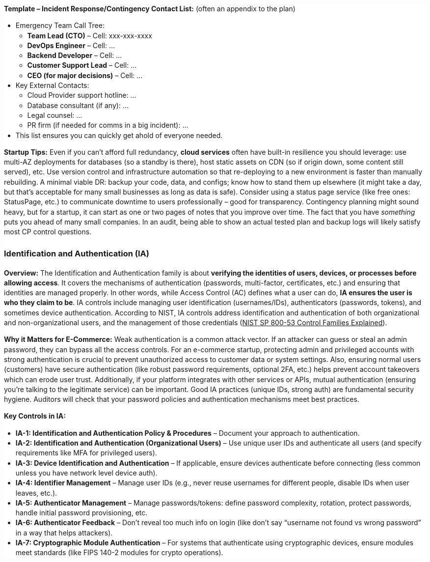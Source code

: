 **Template – Incident Response/Contingency Contact List:** (often an appendix to the plan)
- Emergency Team Call Tree:
  - **Team Lead (CTO)** – Cell: xxx-xxx-xxxx
  - **DevOps Engineer** – Cell: ...
  - **Backend Developer** – Cell: ...
  - **Customer Support Lead** – Cell: ...
  - **CEO (for major decisions)** – Cell: ...
- Key External Contacts:
  - Cloud Provider support hotline: ...
  - Database consultant (if any): ...
  - Legal counsel: ...
  - PR firm (if needed for comms in a big incident): ...
- This list ensures you can quickly get ahold of everyone needed.

**Startup Tips:** Even if you can’t afford full redundancy, **cloud services** often have built-in resilience you should leverage: use multi-AZ deployments for databases (so a standby is there), host static assets on CDN (so if origin down, some content still served), etc. Use version control and infrastructure automation so that re-deploying to a new environment is faster than manually rebuilding.
A minimal viable DR: backup your code, data, and configs; know how to stand them up elsewhere (it might take a day, but that’s acceptable for many small businesses as long as data is safe).
Consider using a status page service (like free ones: StatusPage, etc.) to communicate downtime to users professionally – good for transparency.
Contingency planning might sound heavy, but for a startup, it can start as one or two pages of notes that you improve over time. The fact that you have *something* puts you ahead of many small companies. In an audit, being able to show an actual tested plan and backup logs will likely satisfy most CP control questions.

### **Identification and Authentication (IA)**

**Overview:** The Identification and Authentication family is about **verifying the identities of users, devices, or processes before allowing access**. It covers the mechanisms of authentication (passwords, multi-factor, certificates, etc.) and ensuring that identities are managed properly. In other words, while Access Control (AC) defines what a user can do, **IA ensures the user is who they claim to be**. IA controls include managing user identification (usernames/IDs), authenticators (passwords, tokens), and sometimes device authentication. According to NIST, IA controls address identification and authentication of both organizational and non-organizational users, and the management of those credentials ([NIST SP 800-53 Control Families Explained](https://www.cybersaint.io/blog/nist-800-53-control-families#:~:text=IA%20)).

**Why it Matters for E-Commerce:** Weak authentication is a common attack vector. If an attacker can guess or steal an admin password, they can bypass all the access controls. For an e-commerce startup, protecting admin and privileged accounts with strong authentication is crucial to prevent unauthorized access to customer data or system settings. Also, ensuring normal users (customers) have secure authentication (like robust password requirements, optional 2FA, etc.) helps prevent account takeovers which can erode user trust. Additionally, if your platform integrates with other services or APIs, mutual authentication (ensuring you’re talking to the legitimate service) can be important. Good IA practices (unique IDs, strong auth) are fundamental security hygiene. Auditors will check that your password policies and authentication mechanisms meet best practices.

**Key Controls in IA:**
- **IA-1: Identification and Authentication Policy & Procedures** – Document your approach to authentication.
- **IA-2: Identification and Authentication (Organizational Users)** – Use unique user IDs and authenticate all users (and specify requirements like MFA for privileged users).
- **IA-3: Device Identification and Authentication** – If applicable, ensure devices authenticate before connecting (less common unless you have network level device auth).
- **IA-4: Identifier Management** – Manage user IDs (e.g., never reuse usernames for different people, disable IDs when user leaves, etc.).
- **IA-5: Authenticator Management** – Manage passwords/tokens: define password complexity, rotation, protect passwords, handle initial password provisioning, etc.
- **IA-6: Authenticator Feedback** – Don’t reveal too much info on login (like don’t say “username not found vs wrong password” in a way that helps attackers).
- **IA-7: Cryptographic Module Authentication** – For systems that authenticate using cryptographic devices, ensure modules meet standards (like FIPS 140-2 modules for crypto operations).